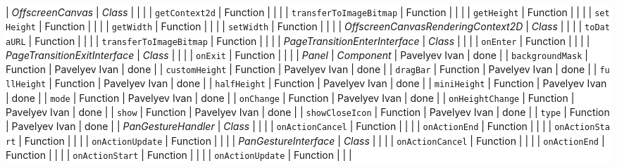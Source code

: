 | *OffscreenCanvas* | *Class* | | |
| `getContext2d` | Function | | |
| `transferToImageBitmap` | Function | | |
| `getHeight` | Function | | |
| `setHeight` | Function | | |
| `getWidth` | Function | | |
| `setWidth` | Function | | |
| *OffscreenCanvasRenderingContext2D* | *Class* | | |
| `toDataURL` | Function | | |
| `transferToImageBitmap` | Function | | |
| *PageTransitionEnterInterface* | *Class* | | |
| `onEnter` | Function | | |
| *PageTransitionExitInterface* | *Class* | | |
| `onExit` | Function | | |
| *Panel* | *Component* | Pavelyev Ivan | done |
| `backgroundMask` | Function | Pavelyev Ivan | done |
| `customHeight` | Function | Pavelyev Ivan | done |
| `dragBar` | Function | Pavelyev Ivan | done |
| `fullHeight` | Function | Pavelyev Ivan | done |
| `halfHeight` | Function | Pavelyev Ivan | done |
| `miniHeight` | Function | Pavelyev Ivan | done |
| `mode` | Function | Pavelyev Ivan | done |
| `onChange` | Function | Pavelyev Ivan | done |
| `onHeightChange` | Function | Pavelyev Ivan | done |
| `show` | Function | Pavelyev Ivan | done |
| `showCloseIcon` | Function | Pavelyev Ivan | done |
| `type` | Function | Pavelyev Ivan | done |
| *PanGestureHandler* | *Class* | | |
| `onActionCancel` | Function | | |
| `onActionEnd` | Function | | |
| `onActionStart` | Function | | |
| `onActionUpdate` | Function | | |
| *PanGestureInterface* | *Class* | | |
| `onActionCancel` | Function | | |
| `onActionEnd` | Function | | |
| `onActionStart` | Function | | |
| `onActionUpdate` | Function | | |